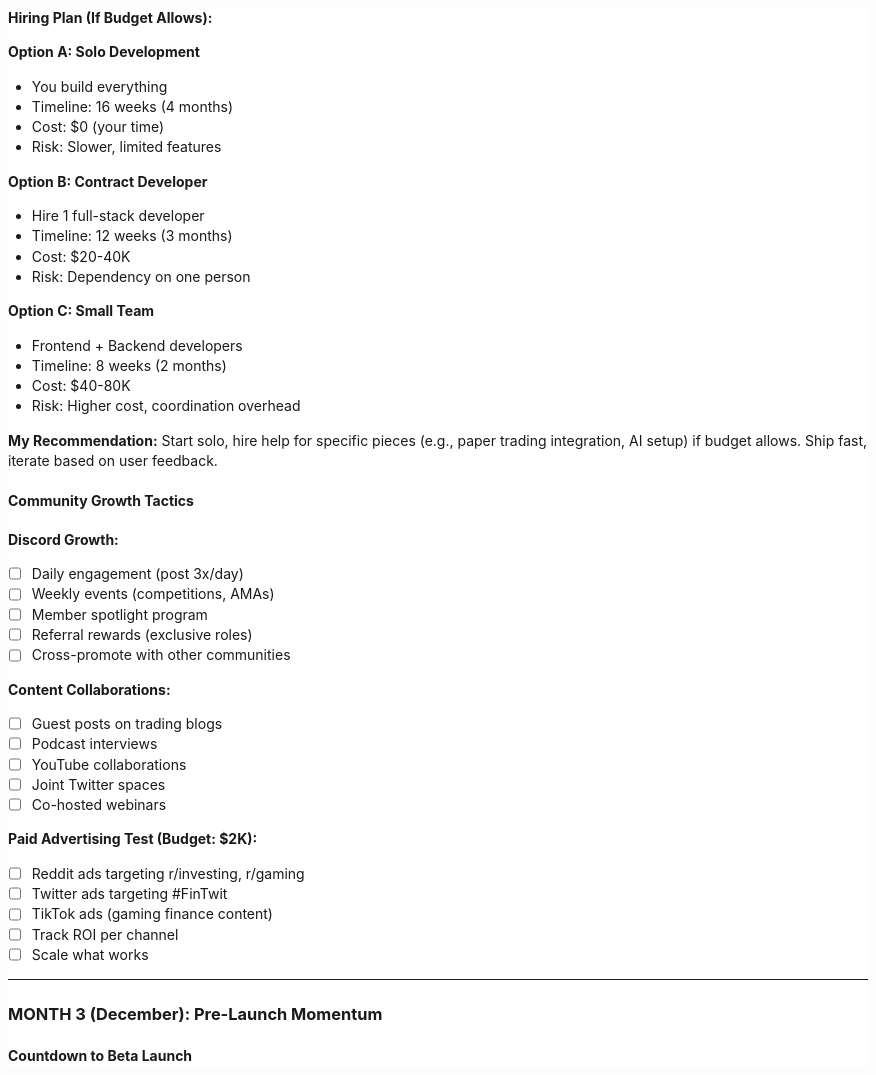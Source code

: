 **Hiring Plan (If Budget Allows):**

**Option A: Solo Development**

- You build everything
- Timeline: 16 weeks (4 months)
- Cost: $0 (your time)
- Risk: Slower, limited features

**Option B: Contract Developer**

- Hire 1 full-stack developer
- Timeline: 12 weeks (3 months)
- Cost: $20-40K
- Risk: Dependency on one person

**Option C: Small Team**

- Frontend + Backend developers
- Timeline: 8 weeks (2 months)
- Cost: $40-80K
- Risk: Higher cost, coordination overhead

**My Recommendation:** Start solo, hire help for specific pieces (e.g., paper trading integration, AI setup) if budget allows. Ship fast, iterate based on user feedback.

#### Community Growth Tactics

**Discord Growth:**

- [ ] Daily engagement (post 3x/day)
- [ ] Weekly events (competitions, AMAs)
- [ ] Member spotlight program
- [ ] Referral rewards (exclusive roles)
- [ ] Cross-promote with other communities

**Content Collaborations:**

- [ ] Guest posts on trading blogs
- [ ] Podcast interviews
- [ ] YouTube collaborations
- [ ] Joint Twitter spaces
- [ ] Co-hosted webinars

**Paid Advertising Test (Budget: $2K):**

- [ ] Reddit ads targeting r/investing, r/gaming
- [ ] Twitter ads targeting #FinTwit
- [ ] TikTok ads (gaming finance content)
- [ ] Track ROI per channel
- [ ] Scale what works

---

### MONTH 3 (December): Pre-Launch Momentum

#### Countdown to Beta Launch
